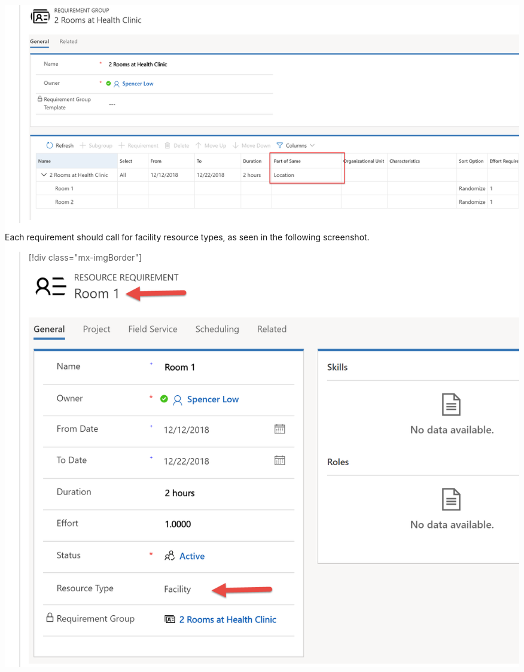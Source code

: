 > ![Screenshot of requirement group calling for two rooms in a doctors office with part of same field set to location](../field-service/media/scheduling-facility-requirement-2-specific-rooms.png)

Each requirement should call for facility resource types, as seen in the following screenshot.

> [!div class="mx-imgBorder"]
> ![Screenshot of resource type field on requirement set to facility](../field-service/media/scheduling-facility-2-specific-rooms-resource-type.png)

